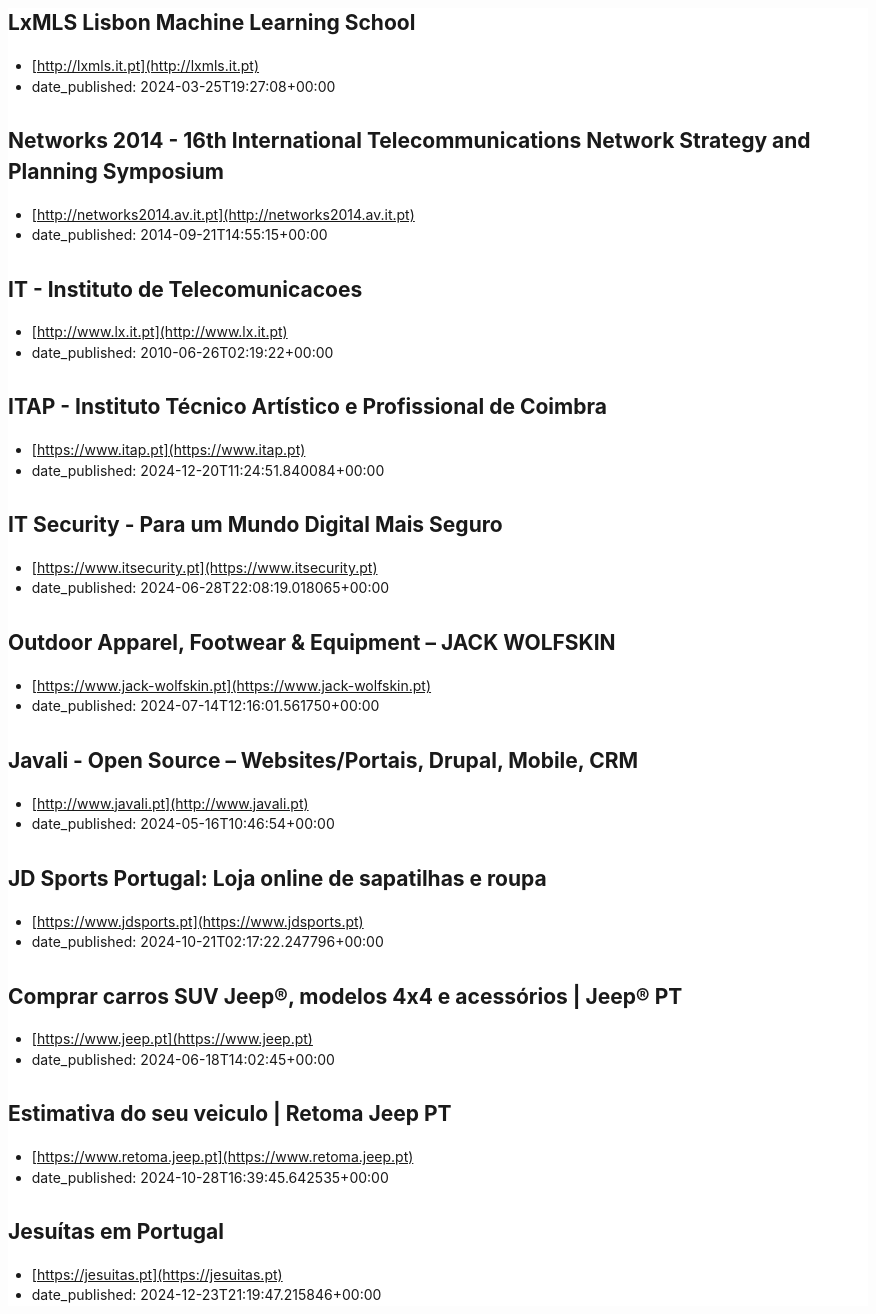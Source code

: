  ## LxMLS Lisbon Machine Learning School
 - [http://lxmls.it.pt](http://lxmls.it.pt)
 - date_published: 2024-03-25T19:27:08+00:00

 ## Networks 2014 - 16th International Telecommunications Network Strategy and Planning Symposium
 - [http://networks2014.av.it.pt](http://networks2014.av.it.pt)
 - date_published: 2014-09-21T14:55:15+00:00

 ## IT - Instituto de Telecomunicacoes
 - [http://www.lx.it.pt](http://www.lx.it.pt)
 - date_published: 2010-06-26T02:19:22+00:00

 ## ITAP - Instituto Técnico Artístico e Profissional de Coimbra
 - [https://www.itap.pt](https://www.itap.pt)
 - date_published: 2024-12-20T11:24:51.840084+00:00

 ## IT Security - Para um Mundo Digital Mais Seguro
 - [https://www.itsecurity.pt](https://www.itsecurity.pt)
 - date_published: 2024-06-28T22:08:19.018065+00:00

 ## Outdoor Apparel, Footwear & Equipment – JACK WOLFSKIN
 - [https://www.jack-wolfskin.pt](https://www.jack-wolfskin.pt)
 - date_published: 2024-07-14T12:16:01.561750+00:00

 ## Javali - Open Source – Websites/Portais, Drupal, Mobile, CRM
 - [http://www.javali.pt](http://www.javali.pt)
 - date_published: 2024-05-16T10:46:54+00:00

 ## JD Sports Portugal: Loja online de sapatilhas e roupa
 - [https://www.jdsports.pt](https://www.jdsports.pt)
 - date_published: 2024-10-21T02:17:22.247796+00:00

 ## Comprar carros SUV Jeep®, modelos 4x4 e acessórios | Jeep® PT
 - [https://www.jeep.pt](https://www.jeep.pt)
 - date_published: 2024-06-18T14:02:45+00:00

 ## Estimativa do seu veiculo | Retoma Jeep PT
 - [https://www.retoma.jeep.pt](https://www.retoma.jeep.pt)
 - date_published: 2024-10-28T16:39:45.642535+00:00

 ## Jesuítas em Portugal
 - [https://jesuitas.pt](https://jesuitas.pt)
 - date_published: 2024-12-23T21:19:47.215846+00:00
